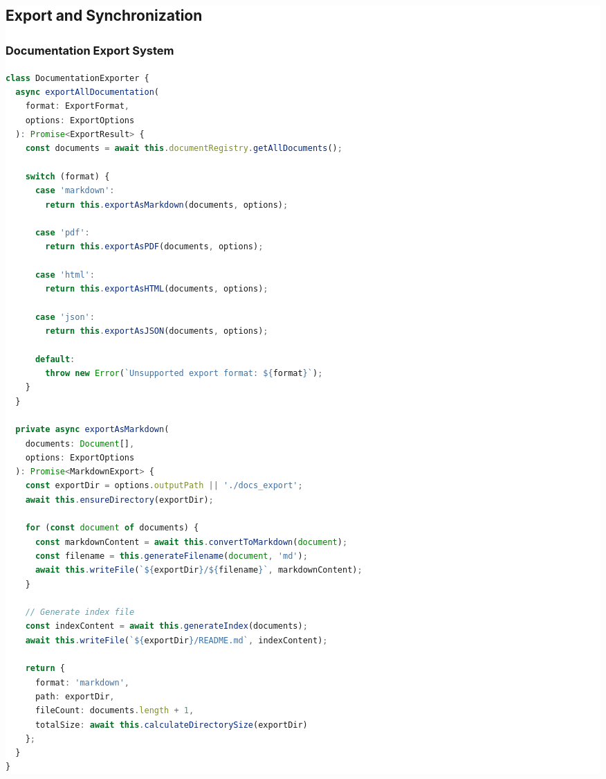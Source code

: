 ## Export and Synchronization

### Documentation Export System
```typescript
class DocumentationExporter {
  async exportAllDocumentation(
    format: ExportFormat,
    options: ExportOptions
  ): Promise<ExportResult> {
    const documents = await this.documentRegistry.getAllDocuments();
    
    switch (format) {
      case 'markdown':
        return this.exportAsMarkdown(documents, options);
      
      case 'pdf':
        return this.exportAsPDF(documents, options);
      
      case 'html':
        return this.exportAsHTML(documents, options);
      
      case 'json':
        return this.exportAsJSON(documents, options);
      
      default:
        throw new Error(`Unsupported export format: ${format}`);
    }
  }
  
  private async exportAsMarkdown(
    documents: Document[],
    options: ExportOptions
  ): Promise<MarkdownExport> {
    const exportDir = options.outputPath || './docs_export';
    await this.ensureDirectory(exportDir);
    
    for (const document of documents) {
      const markdownContent = await this.convertToMarkdown(document);
      const filename = this.generateFilename(document, 'md');
      await this.writeFile(`${exportDir}/${filename}`, markdownContent);
    }
    
    // Generate index file
    const indexContent = await this.generateIndex(documents);
    await this.writeFile(`${exportDir}/README.md`, indexContent);
    
    return {
      format: 'markdown',
      path: exportDir,
      fileCount: documents.length + 1,
      totalSize: await this.calculateDirectorySize(exportDir)
    };
  }
}
```
